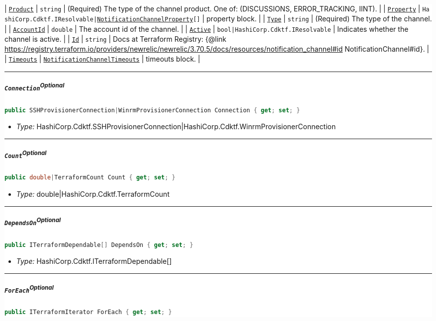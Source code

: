 | <code><a href="#@cdktf/provider-newrelic.notificationChannel.NotificationChannelConfig.property.product">Product</a></code> | <code>string</code> | (Required) The type of the channel product. One of: (DISCUSSIONS, ERROR_TRACKING, IINT). |
| <code><a href="#@cdktf/provider-newrelic.notificationChannel.NotificationChannelConfig.property.property">Property</a></code> | <code>HashiCorp.Cdktf.IResolvable\|<a href="#@cdktf/provider-newrelic.notificationChannel.NotificationChannelProperty">NotificationChannelProperty</a>[]</code> | property block. |
| <code><a href="#@cdktf/provider-newrelic.notificationChannel.NotificationChannelConfig.property.type">Type</a></code> | <code>string</code> | (Required) The type of the channel. |
| <code><a href="#@cdktf/provider-newrelic.notificationChannel.NotificationChannelConfig.property.accountId">AccountId</a></code> | <code>double</code> | The account id of the channel. |
| <code><a href="#@cdktf/provider-newrelic.notificationChannel.NotificationChannelConfig.property.active">Active</a></code> | <code>bool\|HashiCorp.Cdktf.IResolvable</code> | Indicates whether the channel is active. |
| <code><a href="#@cdktf/provider-newrelic.notificationChannel.NotificationChannelConfig.property.id">Id</a></code> | <code>string</code> | Docs at Terraform Registry: {@link https://registry.terraform.io/providers/newrelic/newrelic/3.70.5/docs/resources/notification_channel#id NotificationChannel#id}. |
| <code><a href="#@cdktf/provider-newrelic.notificationChannel.NotificationChannelConfig.property.timeouts">Timeouts</a></code> | <code><a href="#@cdktf/provider-newrelic.notificationChannel.NotificationChannelTimeouts">NotificationChannelTimeouts</a></code> | timeouts block. |

---

##### `Connection`<sup>Optional</sup> <a name="Connection" id="@cdktf/provider-newrelic.notificationChannel.NotificationChannelConfig.property.connection"></a>

```csharp
public SSHProvisionerConnection|WinrmProvisionerConnection Connection { get; set; }
```

- *Type:* HashiCorp.Cdktf.SSHProvisionerConnection|HashiCorp.Cdktf.WinrmProvisionerConnection

---

##### `Count`<sup>Optional</sup> <a name="Count" id="@cdktf/provider-newrelic.notificationChannel.NotificationChannelConfig.property.count"></a>

```csharp
public double|TerraformCount Count { get; set; }
```

- *Type:* double|HashiCorp.Cdktf.TerraformCount

---

##### `DependsOn`<sup>Optional</sup> <a name="DependsOn" id="@cdktf/provider-newrelic.notificationChannel.NotificationChannelConfig.property.dependsOn"></a>

```csharp
public ITerraformDependable[] DependsOn { get; set; }
```

- *Type:* HashiCorp.Cdktf.ITerraformDependable[]

---

##### `ForEach`<sup>Optional</sup> <a name="ForEach" id="@cdktf/provider-newrelic.notificationChannel.NotificationChannelConfig.property.forEach"></a>

```csharp
public ITerraformIterator ForEach { get; set; }
```
